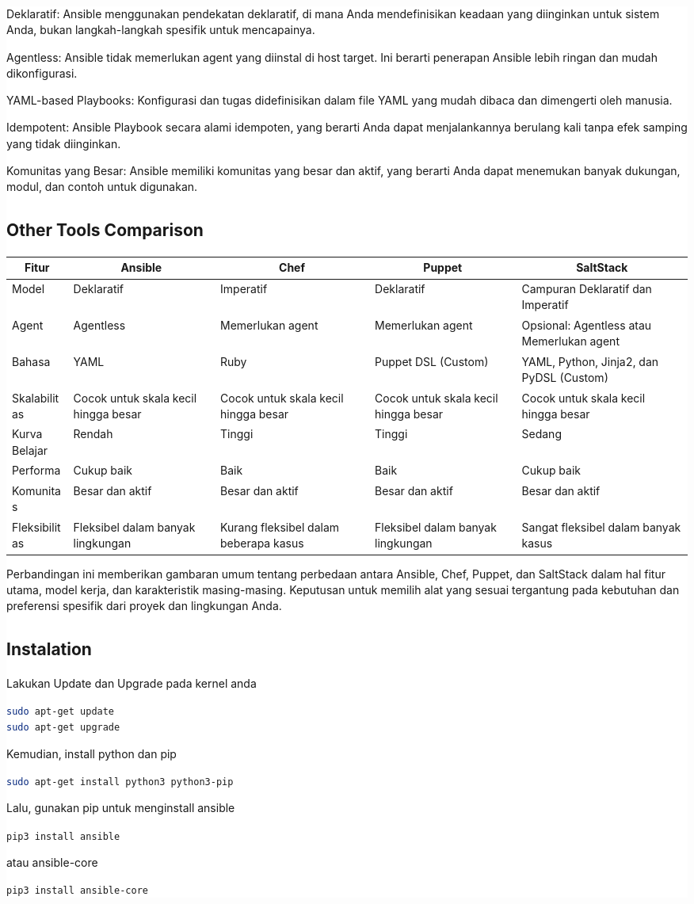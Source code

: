 Deklaratif: Ansible menggunakan pendekatan deklaratif, di mana Anda mendefinisikan keadaan yang diinginkan untuk sistem Anda, bukan langkah-langkah spesifik untuk mencapainya.

Agentless: Ansible tidak memerlukan agent yang diinstal di host target. Ini berarti penerapan Ansible lebih ringan dan mudah dikonfigurasi.

YAML-based Playbooks: Konfigurasi dan tugas didefinisikan dalam file YAML yang mudah dibaca dan dimengerti oleh manusia.

Idempotent: Ansible Playbook secara alami idempoten, yang berarti Anda dapat menjalankannya berulang kali tanpa efek samping yang tidak diinginkan.

Komunitas yang Besar: Ansible memiliki komunitas yang besar dan aktif, yang berarti Anda dapat menemukan banyak dukungan, modul, dan contoh untuk digunakan.

## Other Tools Comparison

| Fitur          | Ansible                              | Chef                                 | Puppet                               | SaltStack                            |
|----------------|--------------------------------------|--------------------------------------|--------------------------------------|--------------------------------------|
| Model          | Deklaratif                           | Imperatif                            | Deklaratif                           | Campuran Deklaratif dan Imperatif    |
| Agent          | Agentless                            | Memerlukan agent                     | Memerlukan agent                     | Opsional: Agentless atau Memerlukan agent |
| Bahasa         | YAML                                 | Ruby                                 | Puppet DSL (Custom)                  | YAML, Python, Jinja2, dan PyDSL (Custom) |
| Skalabilitas   | Cocok untuk skala kecil hingga besar | Cocok untuk skala kecil hingga besar | Cocok untuk skala kecil hingga besar | Cocok untuk skala kecil hingga besar |
| Kurva Belajar  | Rendah                               | Tinggi                               | Tinggi                               | Sedang                               |
| Performa       | Cukup baik                           | Baik                                 | Baik                                 | Cukup baik                           |
| Komunitas      | Besar dan aktif                      | Besar dan aktif                      | Besar dan aktif                      | Besar dan aktif                      |
| Fleksibilitas  | Fleksibel dalam banyak lingkungan    | Kurang fleksibel dalam beberapa kasus| Fleksibel dalam banyak lingkungan    | Sangat fleksibel dalam banyak kasus  |

Perbandingan ini memberikan gambaran umum tentang perbedaan antara Ansible, Chef, Puppet, dan SaltStack dalam hal fitur utama, model kerja, dan karakteristik masing-masing. Keputusan untuk memilih alat yang sesuai tergantung pada kebutuhan dan preferensi spesifik dari proyek dan lingkungan Anda.

## Instalation

Lakukan Update dan Upgrade pada kernel anda
```bash
sudo apt-get update
sudo apt-get upgrade
```

Kemudian, install python dan pip
```bash
sudo apt-get install python3 python3-pip
```

Lalu, gunakan pip untuk menginstall ansible
```bash
pip3 install ansible
```
atau ansible-core
```bash
pip3 install ansible-core
```
